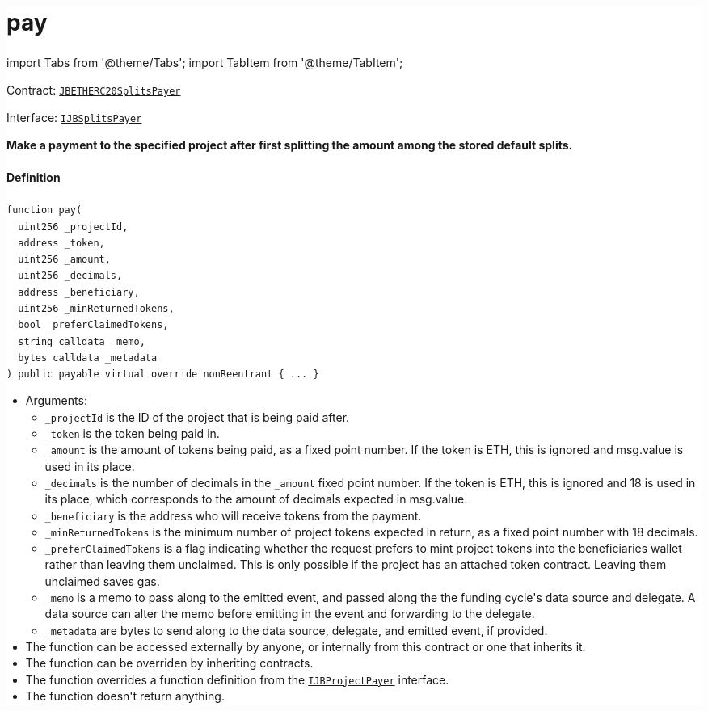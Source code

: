# pay

import Tabs from '@theme/Tabs';
import TabItem from '@theme/TabItem';

Contract: [`JBETHERC20SplitsPayer`](/protocol/api/contracts/or-utilities/jbetherc20splitspayer/README.md)

Interface: [`IJBSplitsPayer`](/protocol/api/interfaces/ijbsplitspayer.md)

<Tabs>
<TabItem value="Step by step" label="Step by step">

**Make a payment to the specified project after first splitting the amount among the stored default splits.**

#### Definition

```
function pay(
  uint256 _projectId,
  address _token,
  uint256 _amount,
  uint256 _decimals,
  address _beneficiary,
  uint256 _minReturnedTokens,
  bool _preferClaimedTokens,
  string calldata _memo,
  bytes calldata _metadata
) public payable virtual override nonReentrant { ... }
```

* Arguments:
  * `_projectId` is the ID of the project that is being paid after.
  * `_token` is the token being paid in.
  * `_amount` is the amount of tokens being paid, as a fixed point number. If the token is ETH, this is ignored and msg.value is used in its place.
  * `_decimals` is the number of decimals in the `_amount` fixed point number. If the token is ETH, this is ignored and 18 is used in its place, which corresponds to the amount of decimals expected in msg.value.
  * `_beneficiary` is the address who will receive tokens from the payment.
  * `_minReturnedTokens` is the minimum number of project tokens expected in return, as a fixed point number with 18 decimals.
  * `_preferClaimedTokens` is a flag indicating whether the request prefers to mint project tokens into the beneficiaries wallet rather than leaving them unclaimed. This is only possible if the project has an attached token contract. Leaving them unclaimed saves gas.
  * `_memo` is a memo to pass along to the emitted event, and passed along the the funding cycle's data source and delegate.  A data source can alter the memo before emitting in the event and forwarding to the delegate.
  * `_metadata` are bytes to send along to the data source, delegate, and emitted event, if provided.
* The function can be accessed externally by anyone, or internally from this contract or one that inherits it.
* The function can be overriden by inheriting contracts.
* The function overrides a function definition from the [`IJBProjectPayer`](/protocol/api/interfaces/ijbprojectpayer.md) interface.
* The function doesn't return anything.
